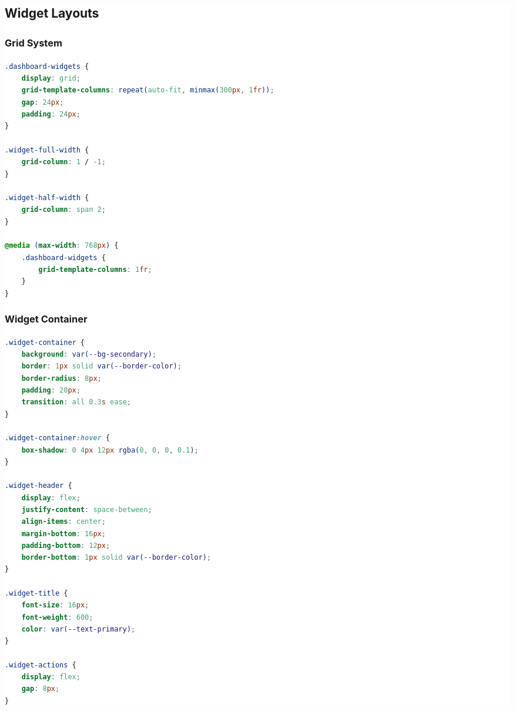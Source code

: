 ## Widget Layouts

### Grid System
```css
.dashboard-widgets {
    display: grid;
    grid-template-columns: repeat(auto-fit, minmax(300px, 1fr));
    gap: 24px;
    padding: 24px;
}

.widget-full-width {
    grid-column: 1 / -1;
}

.widget-half-width {
    grid-column: span 2;
}

@media (max-width: 768px) {
    .dashboard-widgets {
        grid-template-columns: 1fr;
    }
}
```

### Widget Container
```css
.widget-container {
    background: var(--bg-secondary);
    border: 1px solid var(--border-color);
    border-radius: 8px;
    padding: 20px;
    transition: all 0.3s ease;
}

.widget-container:hover {
    box-shadow: 0 4px 12px rgba(0, 0, 0, 0.1);
}

.widget-header {
    display: flex;
    justify-content: space-between;
    align-items: center;
    margin-bottom: 16px;
    padding-bottom: 12px;
    border-bottom: 1px solid var(--border-color);
}

.widget-title {
    font-size: 16px;
    font-weight: 600;
    color: var(--text-primary);
}

.widget-actions {
    display: flex;
    gap: 8px;
}
```
